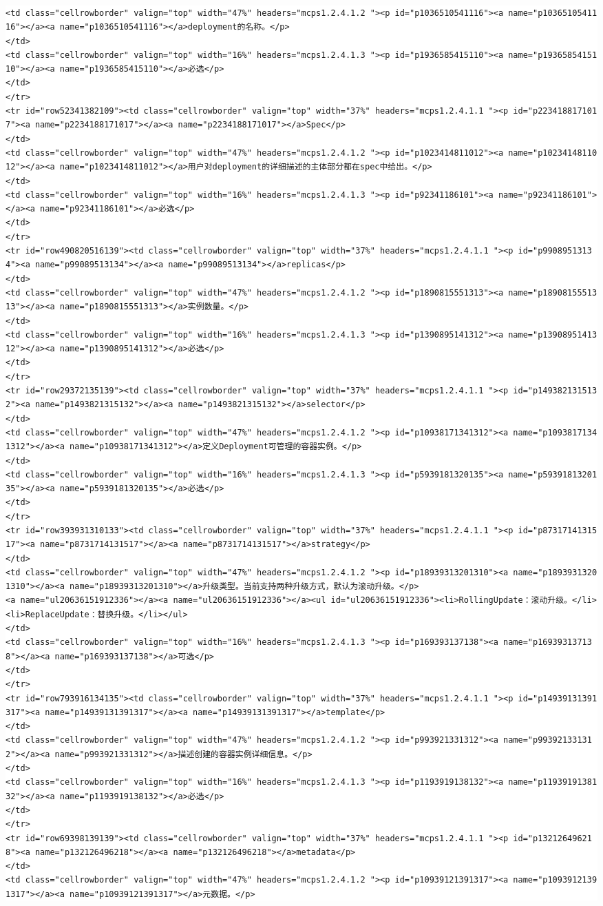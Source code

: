     <td class="cellrowborder" valign="top" width="47%" headers="mcps1.2.4.1.2 "><p id="p1036510541116"><a name="p1036510541116"></a><a name="p1036510541116"></a>deployment的名称。</p>
    </td>
    <td class="cellrowborder" valign="top" width="16%" headers="mcps1.2.4.1.3 "><p id="p1936585415110"><a name="p1936585415110"></a><a name="p1936585415110"></a>必选</p>
    </td>
    </tr>
    <tr id="row52341382109"><td class="cellrowborder" valign="top" width="37%" headers="mcps1.2.4.1.1 "><p id="p2234188171017"><a name="p2234188171017"></a><a name="p2234188171017"></a>Spec</p>
    </td>
    <td class="cellrowborder" valign="top" width="47%" headers="mcps1.2.4.1.2 "><p id="p1023414811012"><a name="p1023414811012"></a><a name="p1023414811012"></a>用户对deployment的详细描述的主体部分都在spec中给出。</p>
    </td>
    <td class="cellrowborder" valign="top" width="16%" headers="mcps1.2.4.1.3 "><p id="p92341186101"><a name="p92341186101"></a><a name="p92341186101"></a>必选</p>
    </td>
    </tr>
    <tr id="row490820516139"><td class="cellrowborder" valign="top" width="37%" headers="mcps1.2.4.1.1 "><p id="p99089513134"><a name="p99089513134"></a><a name="p99089513134"></a>replicas</p>
    </td>
    <td class="cellrowborder" valign="top" width="47%" headers="mcps1.2.4.1.2 "><p id="p1890815551313"><a name="p1890815551313"></a><a name="p1890815551313"></a>实例数量。</p>
    </td>
    <td class="cellrowborder" valign="top" width="16%" headers="mcps1.2.4.1.3 "><p id="p1390895141312"><a name="p1390895141312"></a><a name="p1390895141312"></a>必选</p>
    </td>
    </tr>
    <tr id="row29372135139"><td class="cellrowborder" valign="top" width="37%" headers="mcps1.2.4.1.1 "><p id="p1493821315132"><a name="p1493821315132"></a><a name="p1493821315132"></a>selector</p>
    </td>
    <td class="cellrowborder" valign="top" width="47%" headers="mcps1.2.4.1.2 "><p id="p10938171341312"><a name="p10938171341312"></a><a name="p10938171341312"></a>定义Deployment可管理的容器实例。</p>
    </td>
    <td class="cellrowborder" valign="top" width="16%" headers="mcps1.2.4.1.3 "><p id="p5939181320135"><a name="p5939181320135"></a><a name="p5939181320135"></a>必选</p>
    </td>
    </tr>
    <tr id="row393931310133"><td class="cellrowborder" valign="top" width="37%" headers="mcps1.2.4.1.1 "><p id="p8731714131517"><a name="p8731714131517"></a><a name="p8731714131517"></a>strategy</p>
    </td>
    <td class="cellrowborder" valign="top" width="47%" headers="mcps1.2.4.1.2 "><p id="p18939313201310"><a name="p18939313201310"></a><a name="p18939313201310"></a>升级类型。当前支持两种升级方式，默认为滚动升级。</p>
    <a name="ul20636151912336"></a><a name="ul20636151912336"></a><ul id="ul20636151912336"><li>RollingUpdate：滚动升级。</li><li>ReplaceUpdate：替换升级。</li></ul>
    </td>
    <td class="cellrowborder" valign="top" width="16%" headers="mcps1.2.4.1.3 "><p id="p169393137138"><a name="p169393137138"></a><a name="p169393137138"></a>可选</p>
    </td>
    </tr>
    <tr id="row793916134135"><td class="cellrowborder" valign="top" width="37%" headers="mcps1.2.4.1.1 "><p id="p14939131391317"><a name="p14939131391317"></a><a name="p14939131391317"></a>template</p>
    </td>
    <td class="cellrowborder" valign="top" width="47%" headers="mcps1.2.4.1.2 "><p id="p993921331312"><a name="p993921331312"></a><a name="p993921331312"></a>描述创建的容器实例详细信息。</p>
    </td>
    <td class="cellrowborder" valign="top" width="16%" headers="mcps1.2.4.1.3 "><p id="p1193919138132"><a name="p1193919138132"></a><a name="p1193919138132"></a>必选</p>
    </td>
    </tr>
    <tr id="row69398139139"><td class="cellrowborder" valign="top" width="37%" headers="mcps1.2.4.1.1 "><p id="p132126496218"><a name="p132126496218"></a><a name="p132126496218"></a>metadata</p>
    </td>
    <td class="cellrowborder" valign="top" width="47%" headers="mcps1.2.4.1.2 "><p id="p10939121391317"><a name="p10939121391317"></a><a name="p10939121391317"></a>元数据。</p>